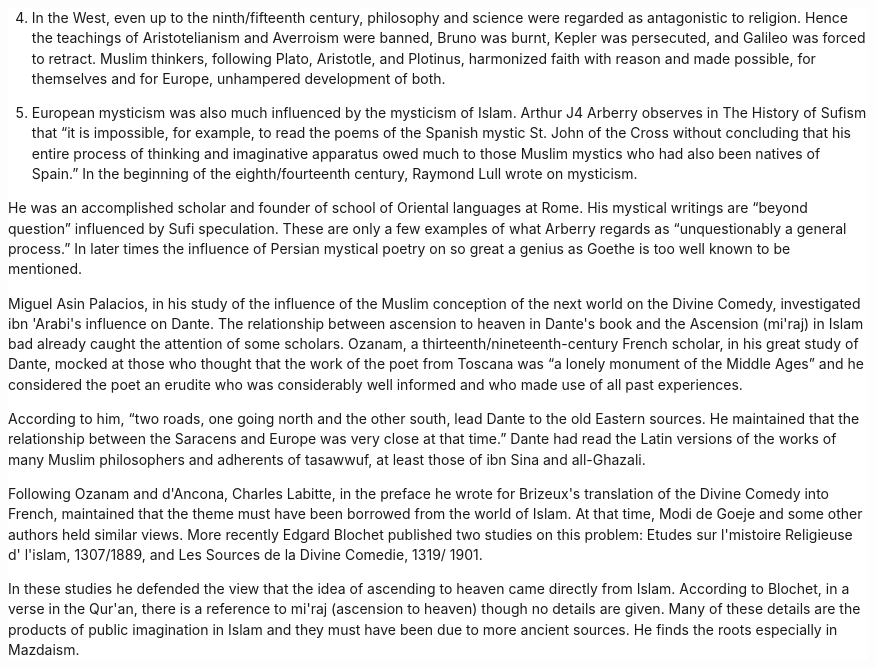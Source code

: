 4. In the West, even up to the ninth/fifteenth century, philosophy and
science were regarded as antagonistic to religion. Hence the teachings
of Aristotelianism and Averroism were banned, Bruno was burnt, Kepler
was persecuted, and Galileo was forced to retract. Muslim thinkers,
following Plato, Aristotle, and Plotinus, harmonized faith with reason
and made possible, for themselves and for Europe, unhampered development
of both.

5. European mysticism was also much influenced by the mysticism of
Islam. Arthur J4 Arberry observes in The History of Sufism that “it is
impossible, for example, to read the poems of the Spanish mystic St.
John of the Cross without concluding that his entire process of thinking
and imagi­native apparatus owed much to those Muslim mystics who had
also been natives of Spain.” In the beginning of the eighth/fourteenth
century, Raymond Lull wrote on mysticism.

He was an accomplished scholar and founder of school of Oriental
languages at Rome. His mystical writings are “beyond question”
influenced by Sufi speculation. These are only a few examples of what
Arberry regards as “unquestionably a general process.” In later times
the influence of Persian mystical poetry on so great a genius as Goethe
is too well known to be mentioned.

Miguel Asin Palacios, in his study of the influence of the Muslim
conception of the next world on the Divine Comedy, investigated ibn
'Arabi's influence on Dante. The relationship between ascension to
heaven in Dante's book and the Ascension (mi'raj) in Islam bad already
caught the attention of some scholars. Ozanam, a
thirteenth/nineteenth-century French scholar, in his great study of
Dante, mocked at those who thought that the work of the poet from
Toscana was “a lonely monument of the Middle Ages” and he considered the
poet an erudite who was considerably well informed and who made use of
all past experiences.

According to him, “two roads, one going north and the other south, lead
Dante to the old Eastern sources. He maintained that the relationship
between the Saracens and Europe was very close at that time.” Dante had
read the Latin versions of the works of many Muslim philosophers and
adherents of tasawwuf, at least those of ibn Sina and all-Ghazali.

Following Ozanam and d'Ancona, Charles Labitte, in the preface he wrote
for Brizeux's translation of the Divine Comedy into French, maintained
that the theme must have been borrowed from the world of Islam. At that
time, Modi de Goeje and some other authors held similar views. More
recently Edgard Blochet published two studies on this problem: Etudes
sur l'mistoire Religieuse d' l'islam, 1307/1889, and Les Sources de la
Divine Comedie, 1319/ 1901.

In these studies he defended the view that the idea of ascending to
heaven came directly from Islam. According to Blochet, in a verse in the
Qur'an, there is a reference to mi'raj (ascension to heaven) though no
details are given. Many of these details are the products of public
imagination in Islam and they must have been due to more ancient
sources. He finds the roots especially in Mazdaism.
